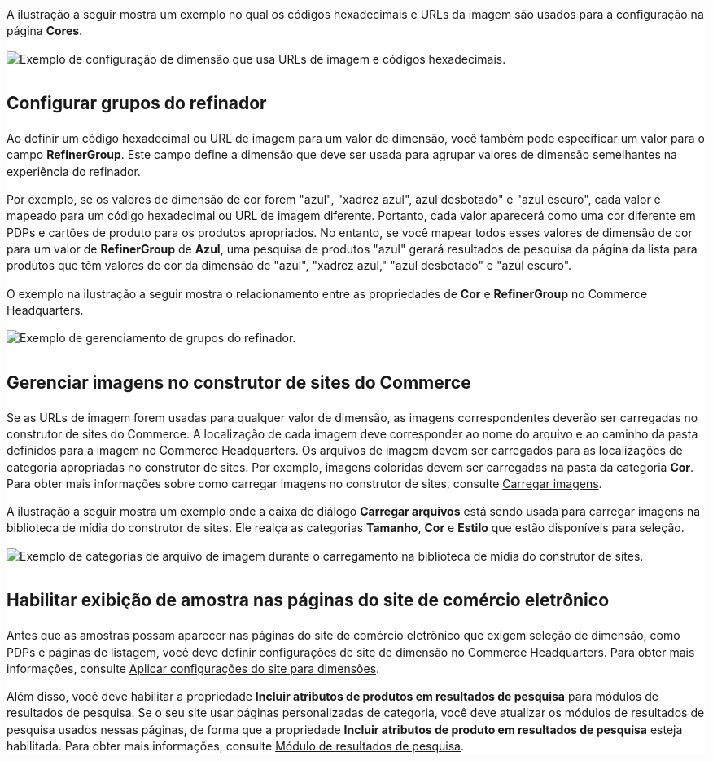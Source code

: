 A ilustração a seguir mostra um exemplo no qual os códigos hexadecimais e URLs da imagem são usados para a configuração na página **Cores**.

![Exemplo de configuração de dimensão que usa URLs de imagem e códigos hexadecimais.](../dev-itpro/media/swatch_color_hexandimage.png)

## <a name="configure-refiner-groups"></a>Configurar grupos do refinador

Ao definir um código hexadecimal ou URL de imagem para um valor de dimensão, você também pode especificar um valor para o campo **RefinerGroup**. Este campo define a dimensão que deve ser usada para agrupar valores de dimensão semelhantes na experiência do refinador.

Por exemplo, se os valores de dimensão de cor forem "azul", "xadrez azul", azul desbotado" e "azul escuro", cada valor é mapeado para um código hexadecimal ou URL de imagem diferente. Portanto, cada valor aparecerá como uma cor diferente em PDPs e cartões de produto para os produtos apropriados. No entanto, se você mapear todos esses valores de dimensão de cor para um valor de **RefinerGroup** de **Azul**, uma pesquisa de produtos "azul" gerará resultados de pesquisa da página da lista para produtos que têm valores de cor da dimensão de "azul", "xadrez azul," "azul desbotado" e "azul escuro".

O exemplo na ilustração a seguir mostra o relacionamento entre as propriedades de **Cor** e **RefinerGroup** no Commerce Headquarters.

![Exemplo de gerenciamento de grupos do refinador.](../dev-itpro/media/swatch_refiner_group.png)

## <a name="manage-images-in-commerce-site-builder"></a>Gerenciar imagens no construtor de sites do Commerce

Se as URLs de imagem forem usadas para qualquer valor de dimensão, as imagens correspondentes deverão ser carregadas no construtor de sites do Commerce. A localização de cada imagem deve corresponder ao nome do arquivo e ao caminho da pasta definidos para a imagem no Commerce Headquarters. Os arquivos de imagem devem ser carregados para as localizações de categoria apropriadas no construtor de sites. Por exemplo, imagens coloridas devem ser carregadas na pasta da categoria **Cor**. Para obter mais informações sobre como carregar imagens no construtor de sites, consulte [Carregar imagens](../dam-upload-images.md).

A ilustração a seguir mostra um exemplo onde a caixa de diálogo **Carregar arquivos** está sendo usada para carregar imagens na biblioteca de mídia do construtor de sites. Ele realça as categorias **Tamanho**, **Cor** e **Estilo** que estão disponíveis para seleção.

![Exemplo de categorias de arquivo de imagem durante o carregamento na biblioteca de mídia do construtor de sites.](../dev-itpro/media/swatch_sitebuilder.png)

## <a name="enable-swatch-display-on-e-commerce-site-pages"></a>Habilitar exibição de amostra nas páginas do site de comércio eletrônico

Antes que as amostras possam aparecer nas páginas do site de comércio eletrônico que exigem seleção de dimensão, como PDPs e páginas de listagem, você deve definir configurações de site de dimensão no Commerce Headquarters. Para obter mais informações, consulte [Aplicar configurações do site para dimensões](../dimension-settings.md).

Além disso, você deve habilitar a propriedade **Incluir atributos de produtos em resultados de pesquisa** para módulos de resultados de pesquisa. Se o seu site usar páginas personalizadas de categoria, você deve atualizar os módulos de resultados de pesquisa usados nessas páginas, de forma que a propriedade **Incluir atributos de produto em resultados de pesquisa** esteja habilitada. Para obter mais informações, consulte [Módulo de resultados de pesquisa](../search-result-module.md).
